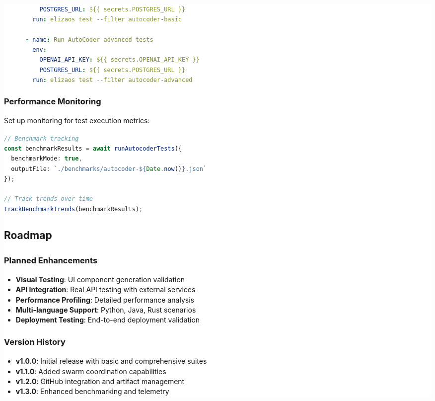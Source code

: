 ```yaml
          POSTGRES_URL: ${{ secrets.POSTGRES_URL }}
        run: elizaos test --filter autocoder-basic
      
      - name: Run AutoCoder advanced tests
        env:
          OPENAI_API_KEY: ${{ secrets.OPENAI_API_KEY }}
          POSTGRES_URL: ${{ secrets.POSTGRES_URL }}
        run: elizaos test --filter autocoder-advanced
```

### Performance Monitoring

Set up monitoring for test execution metrics:

```typescript
// Benchmark tracking
const benchmarkResults = await runAutocoderTests({
  benchmarkMode: true,
  outputFile: `./benchmarks/autocoder-${Date.now()}.json`
});

// Track trends over time
trackBenchmarkTrends(benchmarkResults);
```

## Roadmap

### Planned Enhancements

- **Visual Testing**: UI component generation validation
- **API Integration**: Real API testing with external services
- **Performance Profiling**: Detailed performance analysis
- **Multi-language Support**: Python, Java, Rust scenarios
- **Deployment Testing**: End-to-end deployment validation

### Version History

- **v1.0.0**: Initial release with basic and comprehensive suites
- **v1.1.0**: Added swarm coordination capabilities
- **v1.2.0**: GitHub integration and artifact management
- **v1.3.0**: Enhanced benchmarking and telemetry